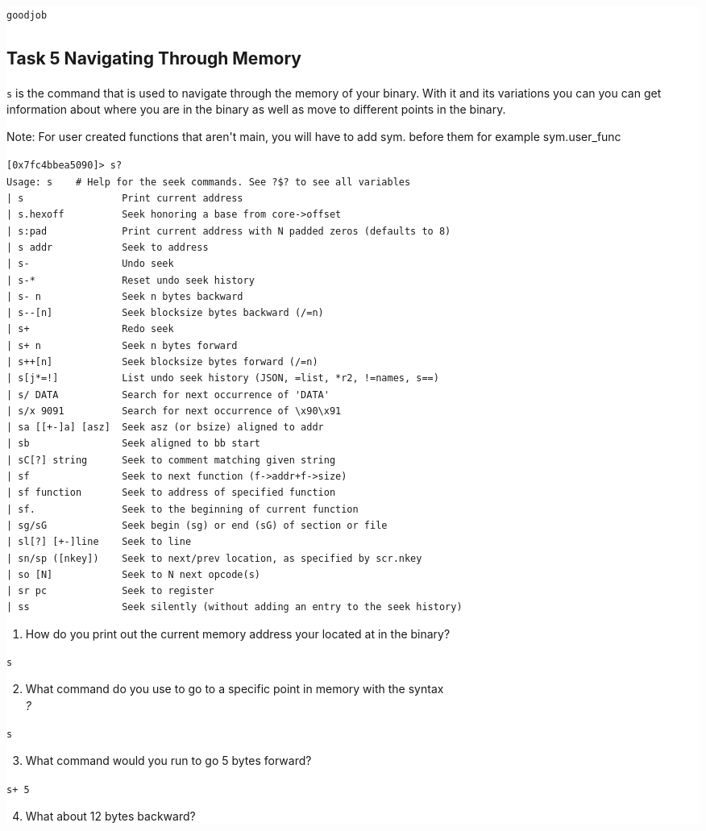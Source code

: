 
`goodjob`

## Task 5 Navigating Through Memory

`s` is the command that is used to navigate through the memory of your binary. With it and its variations you can you can get information about where you are in the binary as well as move to different points in the binary.

Note: For user created functions that aren't main, you will have to add sym. before them for example sym.user_func

```
[0x7fc4bbea5090]> s?
Usage: s    # Help for the seek commands. See ?$? to see all variables
| s                 Print current address
| s.hexoff          Seek honoring a base from core->offset
| s:pad             Print current address with N padded zeros (defaults to 8)
| s addr            Seek to address
| s-                Undo seek
| s-*               Reset undo seek history
| s- n              Seek n bytes backward
| s--[n]            Seek blocksize bytes backward (/=n)
| s+                Redo seek
| s+ n              Seek n bytes forward
| s++[n]            Seek blocksize bytes forward (/=n)
| s[j*=!]           List undo seek history (JSON, =list, *r2, !=names, s==)
| s/ DATA           Search for next occurrence of 'DATA'
| s/x 9091          Search for next occurrence of \x90\x91
| sa [[+-]a] [asz]  Seek asz (or bsize) aligned to addr
| sb                Seek aligned to bb start
| sC[?] string      Seek to comment matching given string
| sf                Seek to next function (f->addr+f->size)
| sf function       Seek to address of specified function
| sf.               Seek to the beginning of current function
| sg/sG             Seek begin (sg) or end (sG) of section or file
| sl[?] [+-]line    Seek to line
| sn/sp ([nkey])    Seek to next/prev location, as specified by scr.nkey
| so [N]            Seek to N next opcode(s)
| sr pc             Seek to register
| ss                Seek silently (without adding an entry to the seek history)
```

1. How do you print out the current memory address your located at in the binary?

`s`

2. What command do you use to go to a specific point in memory with the syntax <command> <address>?

`s`

3. What command would you run to go 5 bytes forward?

`s+ 5`

4. What about 12 bytes backward?
